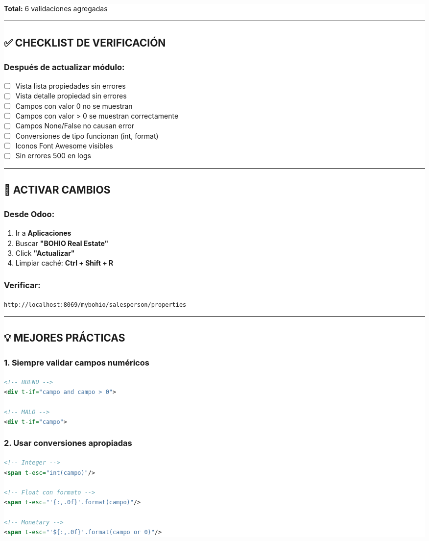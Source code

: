 **Total:** 6 validaciones agregadas

---

## ✅ CHECKLIST DE VERIFICACIÓN

### **Después de actualizar módulo:**

- [ ] Vista lista propiedades sin errores
- [ ] Vista detalle propiedad sin errores
- [ ] Campos con valor 0 no se muestran
- [ ] Campos con valor > 0 se muestran correctamente
- [ ] Campos None/False no causan error
- [ ] Conversiones de tipo funcionan (int, format)
- [ ] Iconos Font Awesome visibles
- [ ] Sin errores 500 en logs

---

## 🚀 ACTIVAR CAMBIOS

### **Desde Odoo:**
1. Ir a **Aplicaciones**
2. Buscar **"BOHIO Real Estate"**
3. Click **"Actualizar"**
4. Limpiar caché: **Ctrl + Shift + R**

### **Verificar:**
```
http://localhost:8069/mybohio/salesperson/properties
```

---

## 💡 MEJORES PRÁCTICAS

### **1. Siempre validar campos numéricos**
```xml
<!-- BUENO -->
<div t-if="campo and campo > 0">

<!-- MALO -->
<div t-if="campo">
```

### **2. Usar conversiones apropiadas**
```xml
<!-- Integer -->
<span t-esc="int(campo)"/>

<!-- Float con formato -->
<span t-esc="'{:,.0f}'.format(campo)"/>

<!-- Monetary -->
<span t-esc="'${:,.0f}'.format(campo or 0)"/>
```
